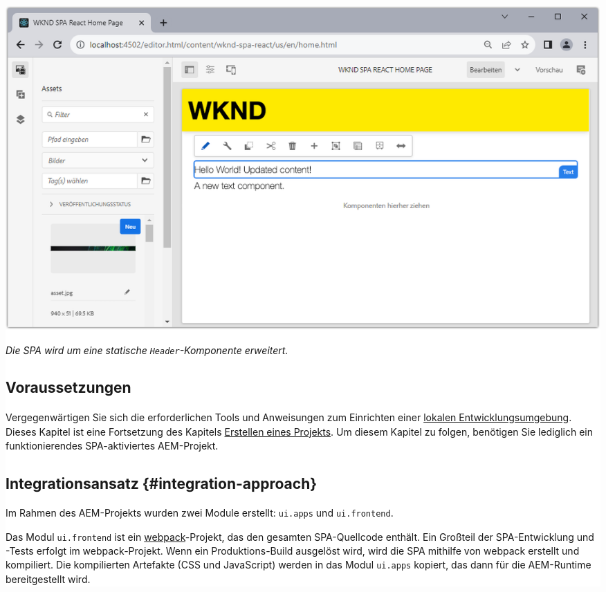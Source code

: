 ![Neuer Header in AEM](./assets/integrate-spa/final-header-component.png)

*Die SPA wird um eine statische `Header`-Komponente erweitert.*

## Voraussetzungen

Vergegenwärtigen Sie sich die erforderlichen Tools und Anweisungen zum Einrichten einer [lokalen Entwicklungsumgebung](overview.md#local-dev-environment). Dieses Kapitel ist eine Fortsetzung des Kapitels [Erstellen eines Projekts](create-project.md). Um diesem Kapitel zu folgen, benötigen Sie lediglich ein funktionierendes SPA-aktiviertes AEM-Projekt.

## Integrationsansatz {#integration-approach}

Im Rahmen des AEM-Projekts wurden zwei Module erstellt: `ui.apps` und `ui.frontend`.

Das Modul `ui.frontend` ist ein [webpack](https://webpack.js.org/)-Projekt, das den gesamten SPA-Quellcode enthält. Ein Großteil der SPA-Entwicklung und -Tests erfolgt im webpack-Projekt. Wenn ein Produktions-Build ausgelöst wird, wird die SPA mithilfe von webpack erstellt und kompiliert. Die kompilierten Artefakte (CSS und JavaScript) werden in das Modul `ui.apps` kopiert, das dann für die AEM-Runtime bereitgestellt wird.
